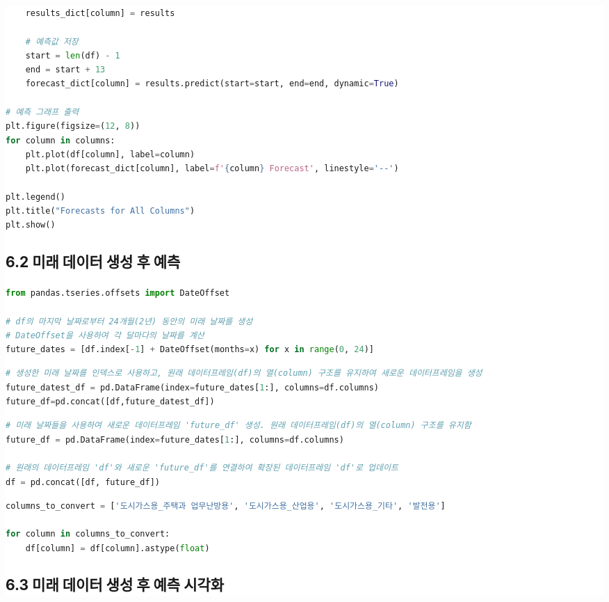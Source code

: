 ```python
    results_dict[column] = results
    
    # 예측값 저장
    start = len(df) - 1  
    end = start + 13     
    forecast_dict[column] = results.predict(start=start, end=end, dynamic=True)

# 예측 그래프 출력
plt.figure(figsize=(12, 8))
for column in columns:
    plt.plot(df[column], label=column)
    plt.plot(forecast_dict[column], label=f'{column} Forecast', linestyle='--')

plt.legend()
plt.title("Forecasts for All Columns")
plt.show()
```

## 6.2 미래 데이터 생성 후 예측

```python
from pandas.tseries.offsets import DateOffset

# df의 마지막 날짜로부터 24개월(2년) 동안의 미래 날짜를 생성
# DateOffset을 사용하여 각 달마다의 날짜를 계산
future_dates = [df.index[-1] + DateOffset(months=x) for x in range(0, 24)]
```

```python
# 생성한 미래 날짜를 인덱스로 사용하고, 원래 데이터프레임(df)의 열(column) 구조를 유지하여 새로운 데이터프레임을 생성
future_datest_df = pd.DataFrame(index=future_dates[1:], columns=df.columns)
future_df=pd.concat([df,future_datest_df])

```

```python
# 미래 날짜들을 사용하여 새로운 데이터프레임 'future_df' 생성. 원래 데이터프레임(df)의 열(column) 구조를 유지함
future_df = pd.DataFrame(index=future_dates[1:], columns=df.columns)

# 원래의 데이터프레임 'df'와 새로운 'future_df'를 연결하여 확장된 데이터프레임 'df'로 업데이트
df = pd.concat([df, future_df])

```

```python
columns_to_convert = ['도시가스용_주택과 업무난방용', '도시가스용_산업용', '도시가스용_기타', '발전용']

for column in columns_to_convert:
    df[column] = df[column].astype(float)
```

## 6.3 미래 데이터 생성 후 예측 시각화
